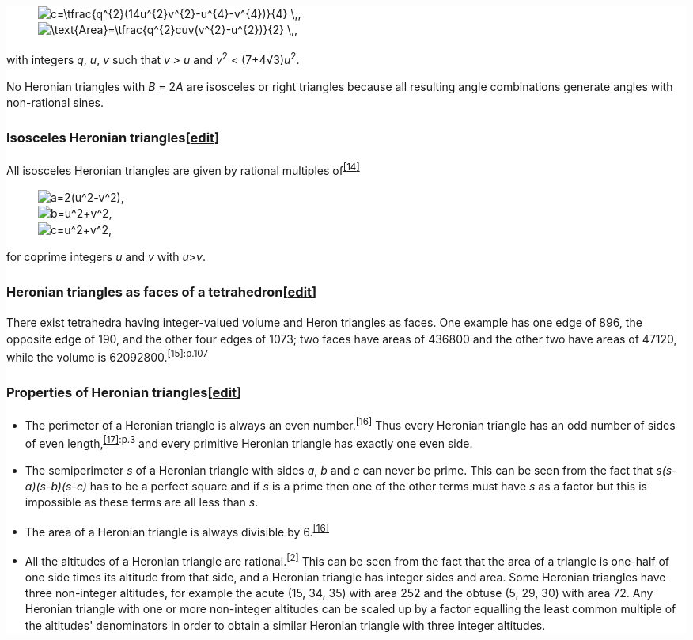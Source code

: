 <dd><img class="mwe-math-fallback-image-inline tex" alt="c=\tfrac{q^{2}(14u^{2}v^{2}-u^{4}-v^{4})}{4} \, " src="//upload.wikimedia.org/math/b/a/d/bad5960d3ef0b32ce1fb9d6db564881b.png" />,</dd>
<dd><img class="mwe-math-fallback-image-inline tex" alt="\text{Area}=\tfrac{q^{2}cuv(v^{2}-u^{2})}{2} \," src="//upload.wikimedia.org/math/f/f/b/ffbe1c210edac66ee42e10154ddf22d9.png" />,</dd></dl>
<p>with integers <i>q</i>, <i>u</i>, <i>v</i> such that <i>v &gt; u</i>  and <i>v</i><sup>2</sup> &lt; (7+4√3)<i>u</i><sup>2</sup>.
</p><p>No Heronian triangles with <i>B</i>&#160;=&#160;2<i>A</i> are isosceles or right triangles because all resulting angle combinations generate angles with non-rational sines.
</p>
<h3><span class="mw-headline" id="Isosceles_Heronian_triangles">Isosceles Heronian triangles</span><span class="mw-editsection"><span class="mw-editsection-bracket">[</span><a href="/w/index.php?title=Integer_triangle&amp;action=edit&amp;section=13" title="Edit section: Isosceles Heronian triangles">edit</a><span class="mw-editsection-bracket">]</span></span></h3>
<p>All <a href="/wiki/Isosceles" title="Isosceles" class="mw-redirect">isosceles</a> Heronian triangles are given by rational multiples of<sup id="cite_ref-Sastry_14-0" class="reference"><a href="#cite_note-Sastry-14"><span>[</span>14<span>]</span></a></sup>
</p>
<dl><dd><img class="mwe-math-fallback-image-inline tex" alt="a=2(u^2-v^2)," src="//upload.wikimedia.org/math/c/b/3/cb385a23182c092f6f11738600864518.png" /></dd>
<dd><img class="mwe-math-fallback-image-inline tex" alt="b=u^2+v^2," src="//upload.wikimedia.org/math/3/2/8/32822f259448e855ab191ebc53f88153.png" /></dd>
<dd><img class="mwe-math-fallback-image-inline tex" alt="c=u^2+v^2," src="//upload.wikimedia.org/math/1/1/5/115cee4655b369c10ec5c4161bb0996f.png" /></dd></dl>
<p>for coprime integers <i>u</i> and <i>v</i> with <i>u</i>&gt;<i>v</i>.
</p>
<h3><span class="mw-headline" id="Heronian_triangles_as_faces_of_a_tetrahedron">Heronian triangles as faces of a tetrahedron</span><span class="mw-editsection"><span class="mw-editsection-bracket">[</span><a href="/w/index.php?title=Integer_triangle&amp;action=edit&amp;section=14" title="Edit section: Heronian triangles as faces of a tetrahedron">edit</a><span class="mw-editsection-bracket">]</span></span></h3>
<p>There exist <a href="/wiki/Tetrahedra" title="Tetrahedra" class="mw-redirect">tetrahedra</a> having integer-valued <a href="/wiki/Volume" title="Volume">volume</a> and Heron triangles as <a href="/wiki/Face_(geometry)" title="Face (geometry)">faces</a>. One example has one edge of 896, the opposite edge of 190, and the other four edges of 1073; two faces have areas of 436800 and the other two have areas of 47120, while the volume is 62092800.<sup id="cite_ref-15" class="reference"><a href="#cite_note-15"><span>[</span>15<span>]</span></a></sup><sup class="reference" style="white-space:nowrap;">:p.107</sup>
</p>
<h3><span class="mw-headline" id="Properties_of_Heronian_triangles">Properties of Heronian triangles</span><span class="mw-editsection"><span class="mw-editsection-bracket">[</span><a href="/w/index.php?title=Integer_triangle&amp;action=edit&amp;section=15" title="Edit section: Properties of Heronian triangles">edit</a><span class="mw-editsection-bracket">]</span></span></h3>
<ul><li>The perimeter of a Heronian triangle is always an even number.<sup id="cite_ref-Friche_16-0" class="reference"><a href="#cite_note-Friche-16"><span>[</span>16<span>]</span></a></sup> Thus every Heronian triangle has an odd number of sides of even length,<sup id="cite_ref-Buchholz1_17-0" class="reference"><a href="#cite_note-Buchholz1-17"><span>[</span>17<span>]</span></a></sup><sup class="reference" style="white-space:nowrap;">:p.3</sup> and every primitive Heronian triangle has exactly one even side.</li></ul>
<ul><li>The semiperimeter <i>s</i> of a Heronian triangle with sides <i>a</i>, <i>b</i> and <i>c</i> can never be prime. This can be seen from the fact that <i>s(s-a)(s-b)(s-c)</i> has to be a perfect square and if <i>s</i> is a prime then one of the other terms must have <i>s</i> as a factor but this is impossible as these terms are all less than <i>s</i>.</li></ul>
<ul><li>The area of a Heronian triangle is always divisible by 6.<sup id="cite_ref-Friche_16-1" class="reference"><a href="#cite_note-Friche-16"><span>[</span>16<span>]</span></a></sup></li></ul>
<ul><li>All the altitudes of a Heronian triangle are rational.<sup id="cite_ref-Somos_2-1" class="reference"><a href="#cite_note-Somos-2"><span>[</span>2<span>]</span></a></sup> This can be seen from the fact that the area of a triangle is one-half of one side times its altitude from that side, and a Heronian triangle has integer sides and area. Some Heronian triangles have three non-integer altitudes, for example the acute (15, 34, 35) with area 252 and the obtuse (5, 29, 30) with area 72. Any Heronian triangle with one or more non-integer altitudes can be scaled up by a factor equalling the least common multiple of the altitudes' denominators in order to obtain a <a href="/wiki/Similarity_(geometry)" title="Similarity (geometry)">similar</a> Heronian triangle with three integer altitudes.</li></ul>